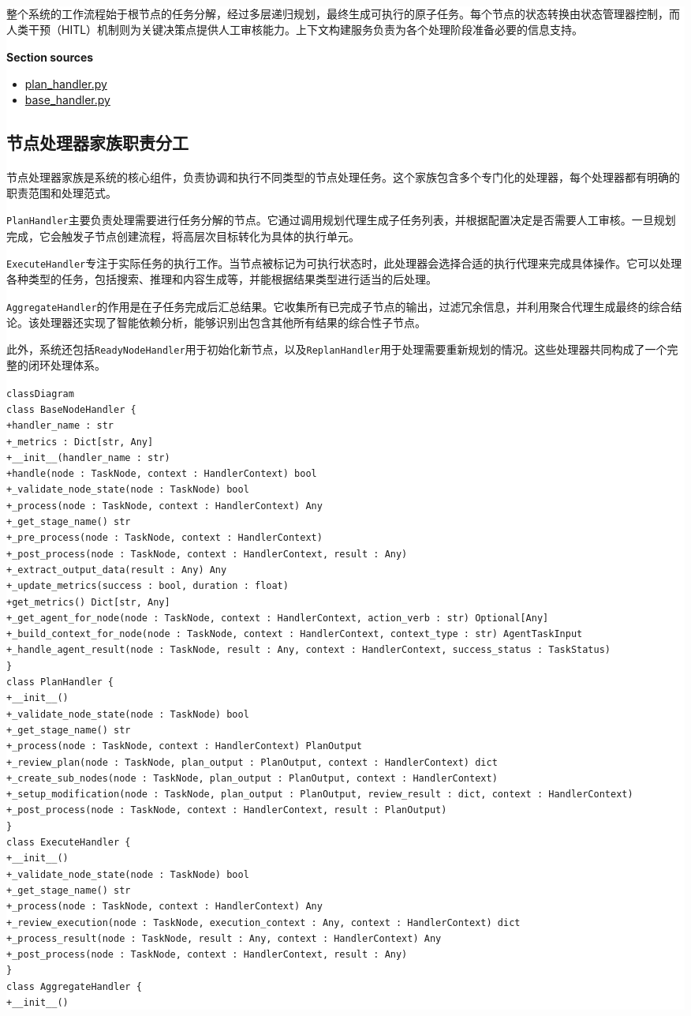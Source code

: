 整个系统的工作流程始于根节点的任务分解，经过多层递归规划，最终生成可执行的原子任务。每个节点的状态转换由状态管理器控制，而人类干预（HITL）机制则为关键决策点提供人工审核能力。上下文构建服务负责为各个处理阶段准备必要的信息支持。

**Section sources**
- [plan_handler.py](file://src\sentientresearchagent\hierarchical_agent_framework\node_handlers\plan_handler.py#L1-L20)
- [base_handler.py](file://src\sentientresearchagent\hierarchical_agent_framework\node_handlers\base_handler.py#L1-L50)

## 节点处理器家族职责分工
节点处理器家族是系统的核心组件，负责协调和执行不同类型的节点处理任务。这个家族包含多个专门化的处理器，每个处理器都有明确的职责范围和处理范式。

`PlanHandler`主要负责处理需要进行任务分解的节点。它通过调用规划代理生成子任务列表，并根据配置决定是否需要人工审核。一旦规划完成，它会触发子节点创建流程，将高层次目标转化为具体的执行单元。

`ExecuteHandler`专注于实际任务的执行工作。当节点被标记为可执行状态时，此处理器会选择合适的执行代理来完成具体操作。它可以处理各种类型的任务，包括搜索、推理和内容生成等，并能根据结果类型进行适当的后处理。

`AggregateHandler`的作用是在子任务完成后汇总结果。它收集所有已完成子节点的输出，过滤冗余信息，并利用聚合代理生成最终的综合结论。该处理器还实现了智能依赖分析，能够识别出包含其他所有结果的综合性子节点。

此外，系统还包括`ReadyNodeHandler`用于初始化新节点，以及`ReplanHandler`用于处理需要重新规划的情况。这些处理器共同构成了一个完整的闭环处理体系。

```mermaid
classDiagram
class BaseNodeHandler {
+handler_name : str
+_metrics : Dict[str, Any]
+__init__(handler_name : str)
+handle(node : TaskNode, context : HandlerContext) bool
+_validate_node_state(node : TaskNode) bool
+_process(node : TaskNode, context : HandlerContext) Any
+_get_stage_name() str
+_pre_process(node : TaskNode, context : HandlerContext)
+_post_process(node : TaskNode, context : HandlerContext, result : Any)
+_extract_output_data(result : Any) Any
+_update_metrics(success : bool, duration : float)
+get_metrics() Dict[str, Any]
+_get_agent_for_node(node : TaskNode, context : HandlerContext, action_verb : str) Optional[Any]
+_build_context_for_node(node : TaskNode, context : HandlerContext, context_type : str) AgentTaskInput
+_handle_agent_result(node : TaskNode, result : Any, context : HandlerContext, success_status : TaskStatus)
}
class PlanHandler {
+__init__()
+_validate_node_state(node : TaskNode) bool
+_get_stage_name() str
+_process(node : TaskNode, context : HandlerContext) PlanOutput
+_review_plan(node : TaskNode, plan_output : PlanOutput, context : HandlerContext) dict
+_create_sub_nodes(node : TaskNode, plan_output : PlanOutput, context : HandlerContext)
+_setup_modification(node : TaskNode, plan_output : PlanOutput, review_result : dict, context : HandlerContext)
+_post_process(node : TaskNode, context : HandlerContext, result : PlanOutput)
}
class ExecuteHandler {
+__init__()
+_validate_node_state(node : TaskNode) bool
+_get_stage_name() str
+_process(node : TaskNode, context : HandlerContext) Any
+_review_execution(node : TaskNode, execution_context : Any, context : HandlerContext) dict
+_process_result(node : TaskNode, result : Any, context : HandlerContext) Any
+_post_process(node : TaskNode, context : HandlerContext, result : Any)
}
class AggregateHandler {
+__init__()
```
